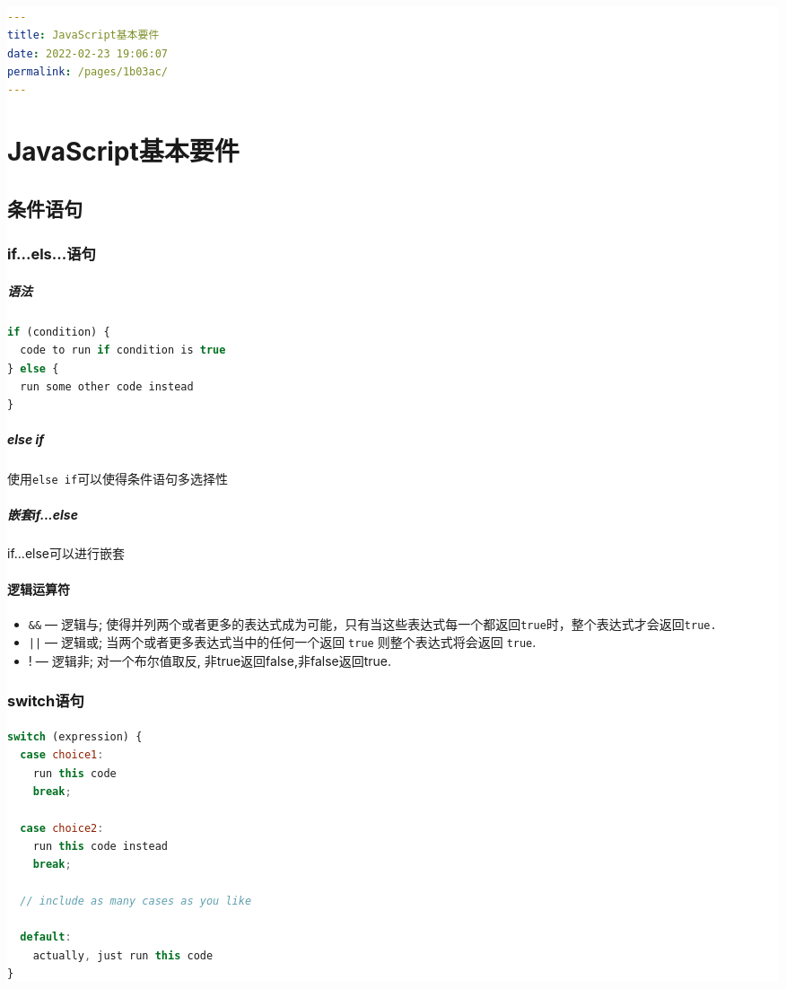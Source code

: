 ```yaml
---
title: JavaScript基本要件
date: 2022-02-23 19:06:07
permalink: /pages/1b03ac/
---
```

# JavaScript基本要件

## 条件语句

### if...els...语句

##### 语法

```javascript
if (condition) {
  code to run if condition is true
} else {
  run some other code instead
}
```

##### else if

使用`else if`可以使得条件语句多选择性

##### 嵌套if...else

if...else可以进行嵌套

#### 逻辑运算符

- `&&` — 逻辑与; 使得并列两个或者更多的表达式成为可能，只有当这些表达式每一个都返回`true`时，整个表达式才会返回`true.`
- `||` — 逻辑或; 当两个或者更多表达式当中的任何一个返回 `true` 则整个表达式将会返回 `true`.
- ! — 逻辑非; 对一个布尔值取反, 非true返回false,非false返回true.

### switch语句

```javascript
switch (expression) {
  case choice1:
    run this code
    break;

  case choice2:
    run this code instead
    break;

  // include as many cases as you like

  default:
    actually, just run this code
}
```
